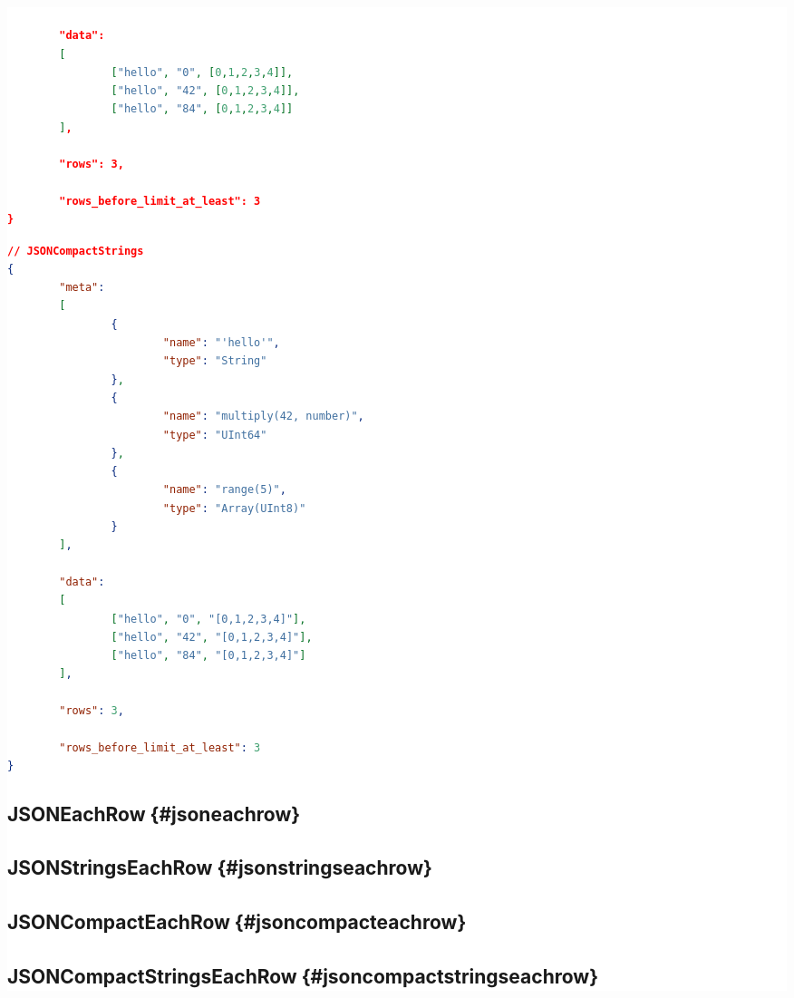 ``` json

        "data":
        [
                ["hello", "0", [0,1,2,3,4]],
                ["hello", "42", [0,1,2,3,4]],
                ["hello", "84", [0,1,2,3,4]]
        ],

        "rows": 3,

        "rows_before_limit_at_least": 3
}
```

```json
// JSONCompactStrings
{
        "meta":
        [
                {
                        "name": "'hello'",
                        "type": "String"
                },
                {
                        "name": "multiply(42, number)",
                        "type": "UInt64"
                },
                {
                        "name": "range(5)",
                        "type": "Array(UInt8)"
                }
        ],

        "data":
        [
                ["hello", "0", "[0,1,2,3,4]"],
                ["hello", "42", "[0,1,2,3,4]"],
                ["hello", "84", "[0,1,2,3,4]"]
        ],

        "rows": 3,

        "rows_before_limit_at_least": 3
}
```

## JSONEachRow {#jsoneachrow}
## JSONStringsEachRow {#jsonstringseachrow}
## JSONCompactEachRow {#jsoncompacteachrow}
## JSONCompactStringsEachRow {#jsoncompactstringseachrow}
